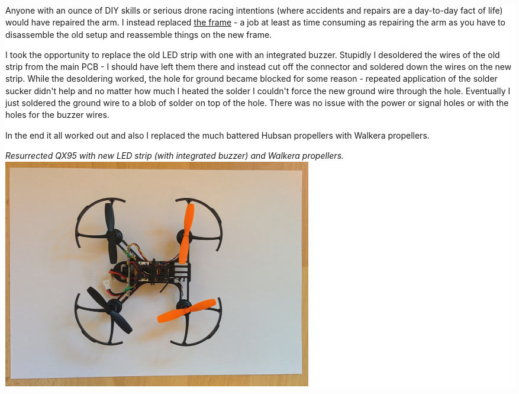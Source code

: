 
Anyone with an ounce of DIY skills or serious drone racing intentions (where accidents and repairs are a day-to-day fact of life) would have repaired the arm. I instead replaced [the frame](https://www.banggood.com/Eachine-Tiny-QX95-Micro-FPV-Racing-Quadcopter-Spare-Parts-Carbon-Fiber-DIY-Frame-Kit-QX95F-p-1094393.html) - a job at least as time consuming as repairing the arm as you have to disassemble the old setup and reassemble things on the new frame.

I took the opportunity to replace the old LED strip with one with an integrated buzzer. Stupidly I desoldered the wires of the old strip from the main PCB - I should have left them there and instead cut off the connector and soldered down the wires on the new strip. While the desoldering worked, the hole for ground became blocked for some reason - repeated application of the solder sucker didn't help and no matter how much I heated the solder I couldn't force the new ground wire through the hole. Eventually I just soldered the ground wire to a blob of solder on top of the hole. There was no issue with the power or signal holes or with the holes for the buzzer wires.

In the end it all worked out and also I replaced the much battered Hubsan propellers with Walkera propellers.

_Resurrected QX95 with new LED strip (with integrated buzzer) and Walkera propellers._  
<img width="512" src="images/qx95/resurrected.jpg">
